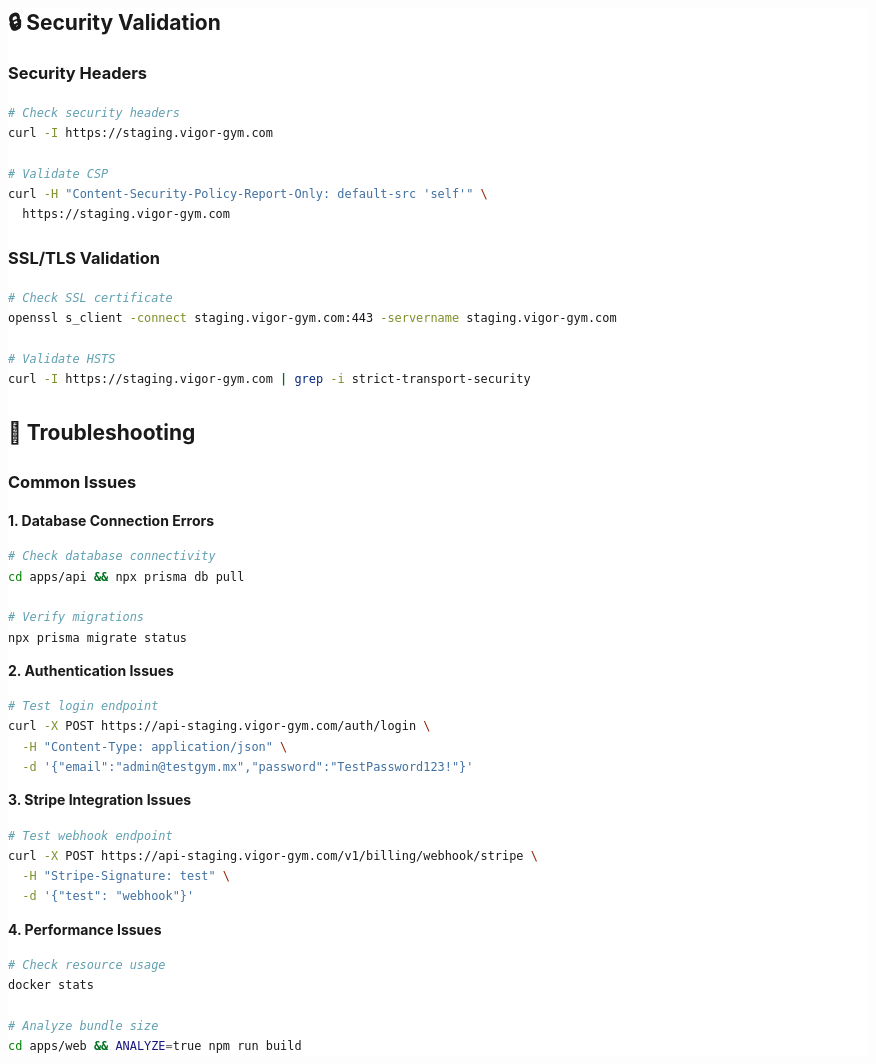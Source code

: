 ## 🔒 Security Validation

### Security Headers
```bash
# Check security headers
curl -I https://staging.vigor-gym.com

# Validate CSP
curl -H "Content-Security-Policy-Report-Only: default-src 'self'" \
  https://staging.vigor-gym.com
```

### SSL/TLS Validation
```bash
# Check SSL certificate
openssl s_client -connect staging.vigor-gym.com:443 -servername staging.vigor-gym.com

# Validate HSTS
curl -I https://staging.vigor-gym.com | grep -i strict-transport-security
```

## 🐛 Troubleshooting

### Common Issues

**1. Database Connection Errors**
```bash
# Check database connectivity
cd apps/api && npx prisma db pull

# Verify migrations
npx prisma migrate status
```

**2. Authentication Issues**
```bash
# Test login endpoint
curl -X POST https://api-staging.vigor-gym.com/auth/login \
  -H "Content-Type: application/json" \
  -d '{"email":"admin@testgym.mx","password":"TestPassword123!"}'
```

**3. Stripe Integration Issues**
```bash
# Test webhook endpoint
curl -X POST https://api-staging.vigor-gym.com/v1/billing/webhook/stripe \
  -H "Stripe-Signature: test" \
  -d '{"test": "webhook"}'
```

**4. Performance Issues**
```bash
# Check resource usage
docker stats

# Analyze bundle size
cd apps/web && ANALYZE=true npm run build
```
